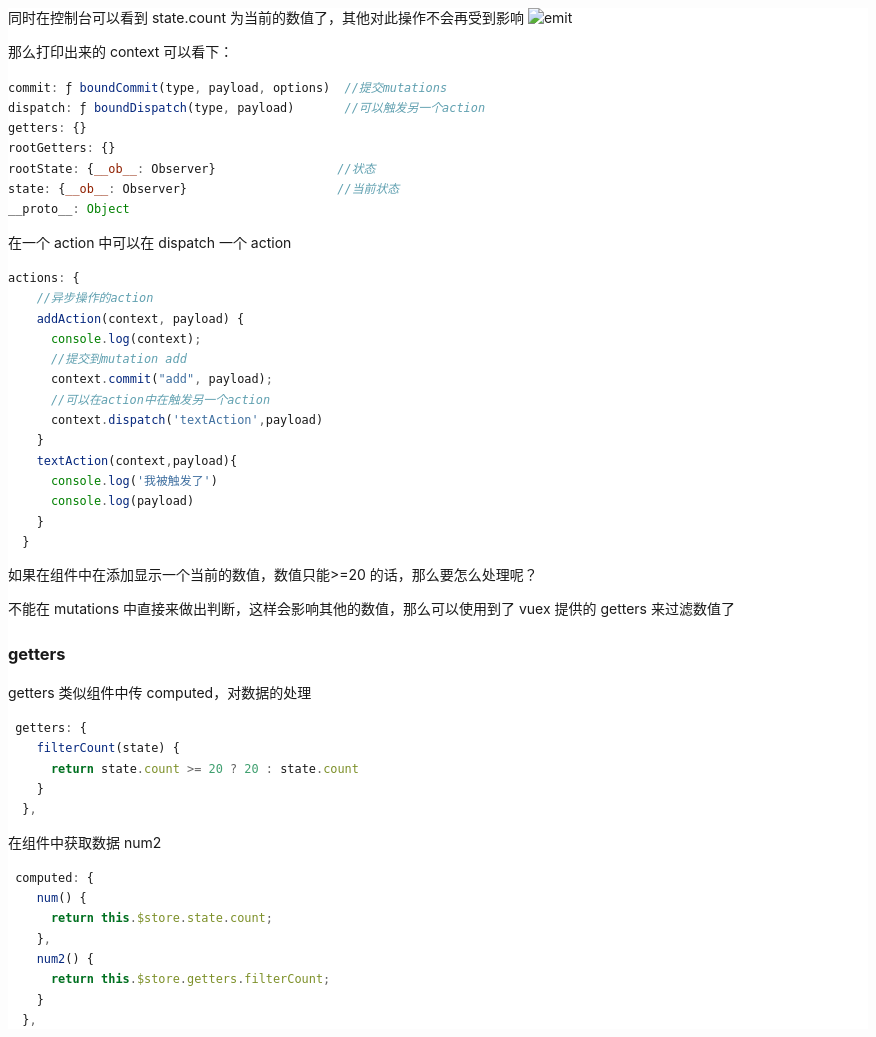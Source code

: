 同时在控制台可以看到 state.count 为当前的数值了，其他对此操作不会再受到影响
![emit](http://open.zantop.cn/action1.png)

那么打印出来的 context 可以看下：

```js
commit: ƒ boundCommit(type, payload, options)  //提交mutations
dispatch: ƒ boundDispatch(type, payload)       //可以触发另一个action
getters: {}
rootGetters: {}
rootState: {__ob__: Observer}                 //状态
state: {__ob__: Observer}                     //当前状态
__proto__: Object
```

在一个 action 中可以在 dispatch 一个 action

```js
actions: {
    //异步操作的action
    addAction(context, payload) {
      console.log(context);
      //提交到mutation add
      context.commit("add", payload);
      //可以在action中在触发另一个action
      context.dispatch('textAction',payload)
    }
    textAction(context,payload){
      console.log('我被触发了')
      console.log(payload)
    }
  }
```

如果在组件中在添加显示一个当前的数值，数值只能>=20 的话，那么要怎么处理呢？

不能在 mutations 中直接来做出判断，这样会影响其他的数值，那么可以使用到了 vuex 提供的 getters 来过滤数值了

### getters

getters 类似组件中传 computed，对数据的处理

```js
 getters: {
    filterCount(state) {
      return state.count >= 20 ? 20 : state.count
    }
  },
```

在组件中获取数据 num2

```js
 computed: {
    num() {
      return this.$store.state.count;
    },
    num2() {
      return this.$store.getters.filterCount;
    }
  },
```
